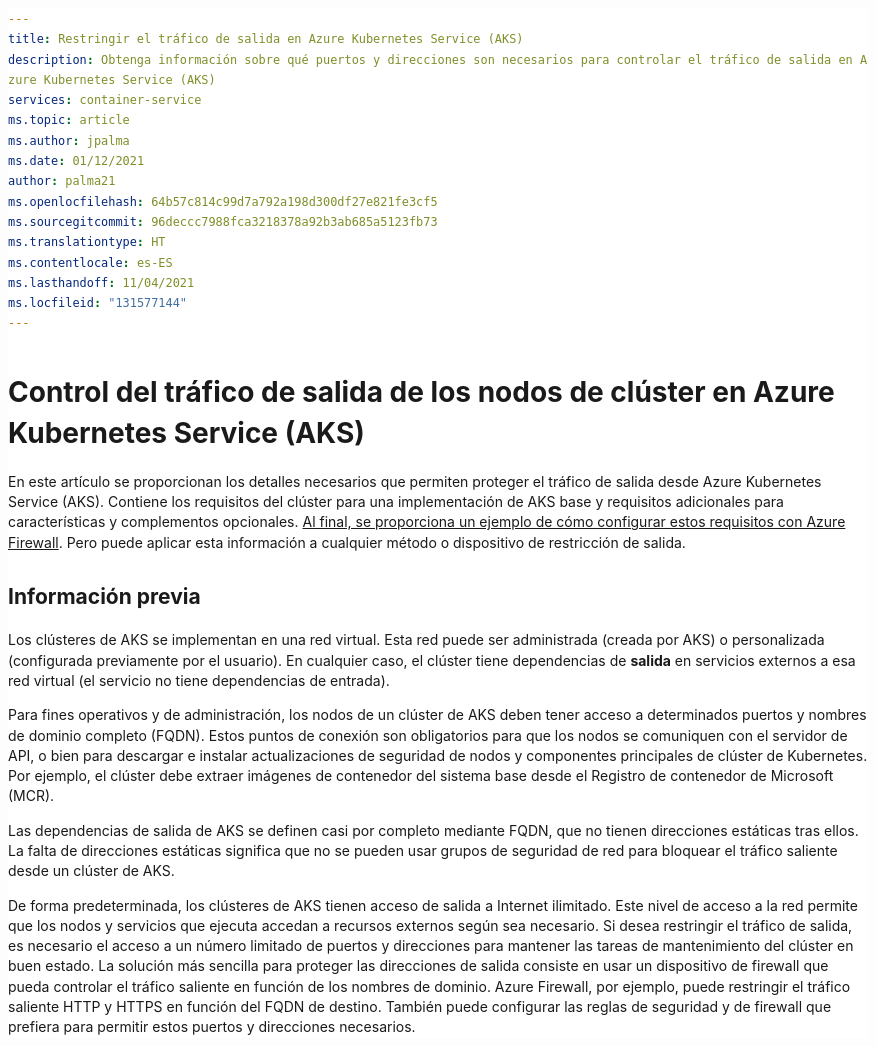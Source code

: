 ```yaml
---
title: Restringir el tráfico de salida en Azure Kubernetes Service (AKS)
description: Obtenga información sobre qué puertos y direcciones son necesarios para controlar el tráfico de salida en Azure Kubernetes Service (AKS)
services: container-service
ms.topic: article
ms.author: jpalma
ms.date: 01/12/2021
author: palma21
ms.openlocfilehash: 64b57c814c99d7a792a198d300df27e821fe3cf5
ms.sourcegitcommit: 96deccc7988fca3218378a92b3ab685a5123fb73
ms.translationtype: HT
ms.contentlocale: es-ES
ms.lasthandoff: 11/04/2021
ms.locfileid: "131577144"
---
```

# <a name="control-egress-traffic-for-cluster-nodes-in-azure-kubernetes-service-aks"></a>Control del tráfico de salida de los nodos de clúster en Azure Kubernetes Service (AKS)

En este artículo se proporcionan los detalles necesarios que permiten proteger el tráfico de salida desde Azure Kubernetes Service (AKS). Contiene los requisitos del clúster para una implementación de AKS base y requisitos adicionales para características y complementos opcionales. [Al final, se proporciona un ejemplo de cómo configurar estos requisitos con Azure Firewall](#restrict-egress-traffic-using-azure-firewall). Pero puede aplicar esta información a cualquier método o dispositivo de restricción de salida.

## <a name="background"></a>Información previa

Los clústeres de AKS se implementan en una red virtual. Esta red puede ser administrada (creada por AKS) o personalizada (configurada previamente por el usuario). En cualquier caso, el clúster tiene dependencias de **salida** en servicios externos a esa red virtual (el servicio no tiene dependencias de entrada).

Para fines operativos y de administración, los nodos de un clúster de AKS deben tener acceso a determinados puertos y nombres de dominio completo (FQDN). Estos puntos de conexión son obligatorios para que los nodos se comuniquen con el servidor de API, o bien para descargar e instalar actualizaciones de seguridad de nodos y componentes principales de clúster de Kubernetes. Por ejemplo, el clúster debe extraer imágenes de contenedor del sistema base desde el Registro de contenedor de Microsoft (MCR).

Las dependencias de salida de AKS se definen casi por completo mediante FQDN, que no tienen direcciones estáticas tras ellos. La falta de direcciones estáticas significa que no se pueden usar grupos de seguridad de red para bloquear el tráfico saliente desde un clúster de AKS.

De forma predeterminada, los clústeres de AKS tienen acceso de salida a Internet ilimitado. Este nivel de acceso a la red permite que los nodos y servicios que ejecuta accedan a recursos externos según sea necesario. Si desea restringir el tráfico de salida, es necesario el acceso a un número limitado de puertos y direcciones para mantener las tareas de mantenimiento del clúster en buen estado. La solución más sencilla para proteger las direcciones de salida consiste en usar un dispositivo de firewall que pueda controlar el tráfico saliente en función de los nombres de dominio. Azure Firewall, por ejemplo, puede restringir el tráfico saliente HTTP y HTTPS en función del FQDN de destino. También puede configurar las reglas de seguridad y de firewall que prefiera para permitir estos puertos y direcciones necesarios.
